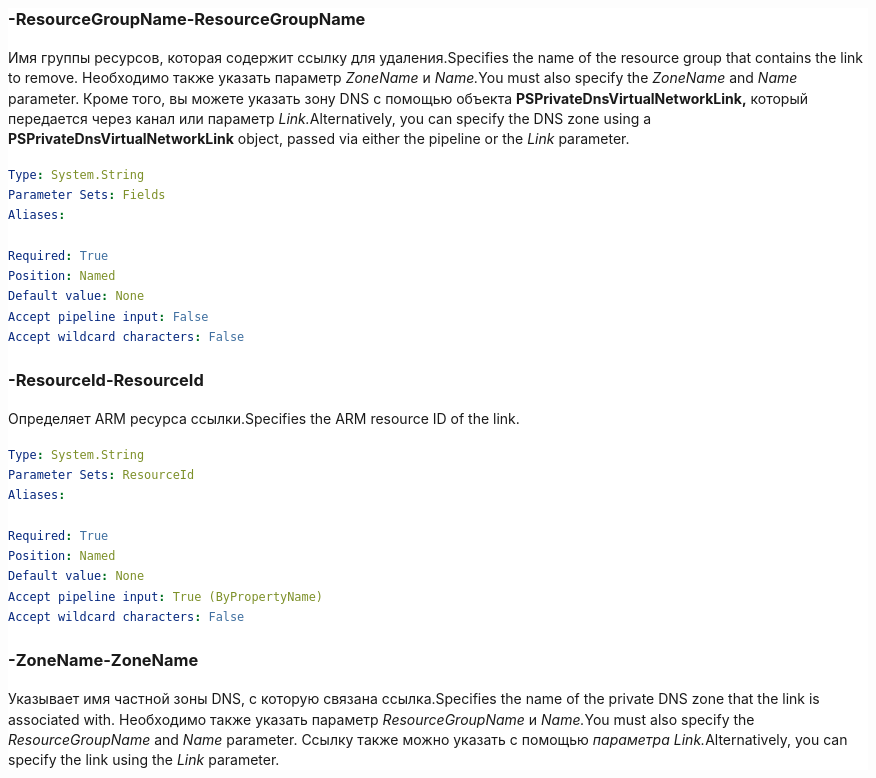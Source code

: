 ### <span data-ttu-id="5ed6b-133">-ResourceGroupName</span><span class="sxs-lookup"><span data-stu-id="5ed6b-133">-ResourceGroupName</span></span>
<span data-ttu-id="5ed6b-134">Имя группы ресурсов, которая содержит ссылку для удаления.</span><span class="sxs-lookup"><span data-stu-id="5ed6b-134">Specifies the name of the resource group that contains the link to remove.</span></span>
<span data-ttu-id="5ed6b-135">Необходимо также указать параметр *ZoneName* и *Name.*</span><span class="sxs-lookup"><span data-stu-id="5ed6b-135">You must also specify the *ZoneName* and *Name* parameter.</span></span>
<span data-ttu-id="5ed6b-136">Кроме того, вы можете указать зону DNS с помощью объекта **PSPrivateDnsVirtualNetworkLink,** который передается через канал или параметр *Link.*</span><span class="sxs-lookup"><span data-stu-id="5ed6b-136">Alternatively, you can specify the DNS zone using a **PSPrivateDnsVirtualNetworkLink** object, passed via either the pipeline or the *Link* parameter.</span></span>

```yaml
Type: System.String
Parameter Sets: Fields
Aliases:

Required: True
Position: Named
Default value: None
Accept pipeline input: False
Accept wildcard characters: False
```

### <span data-ttu-id="5ed6b-137">-ResourceId</span><span class="sxs-lookup"><span data-stu-id="5ed6b-137">-ResourceId</span></span>
<span data-ttu-id="5ed6b-138">Определяет ARM ресурса ссылки.</span><span class="sxs-lookup"><span data-stu-id="5ed6b-138">Specifies the ARM resource ID of the link.</span></span>

```yaml
Type: System.String
Parameter Sets: ResourceId
Aliases:

Required: True
Position: Named
Default value: None
Accept pipeline input: True (ByPropertyName)
Accept wildcard characters: False
```

### <span data-ttu-id="5ed6b-139">-ZoneName</span><span class="sxs-lookup"><span data-stu-id="5ed6b-139">-ZoneName</span></span>
<span data-ttu-id="5ed6b-140">Указывает имя частной зоны DNS, с которую связана ссылка.</span><span class="sxs-lookup"><span data-stu-id="5ed6b-140">Specifies the name of the private DNS zone that the link is associated with.</span></span>
<span data-ttu-id="5ed6b-141">Необходимо также указать параметр *ResourceGroupName* и *Name.*</span><span class="sxs-lookup"><span data-stu-id="5ed6b-141">You must also specify the *ResourceGroupName* and *Name* parameter.</span></span>
<span data-ttu-id="5ed6b-142">Ссылку также можно указать с помощью *параметра Link.*</span><span class="sxs-lookup"><span data-stu-id="5ed6b-142">Alternatively, you can specify the link using the *Link* parameter.</span></span>
